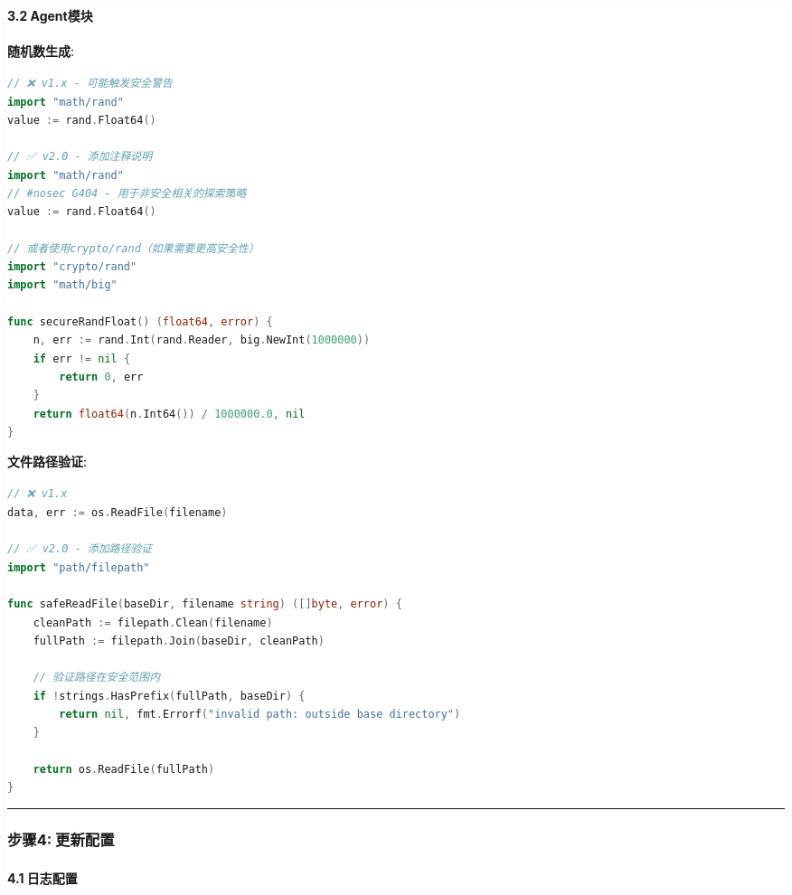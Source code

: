 #### 3.2 Agent模块

**随机数生成**:

```go
// ❌ v1.x - 可能触发安全警告
import "math/rand"
value := rand.Float64()

// ✅ v2.0 - 添加注释说明
import "math/rand"
// #nosec G404 - 用于非安全相关的探索策略
value := rand.Float64()

// 或者使用crypto/rand（如果需要更高安全性）
import "crypto/rand"
import "math/big"

func secureRandFloat() (float64, error) {
    n, err := rand.Int(rand.Reader, big.NewInt(1000000))
    if err != nil {
        return 0, err
    }
    return float64(n.Int64()) / 1000000.0, nil
}
```

**文件路径验证**:

```go
// ❌ v1.x
data, err := os.ReadFile(filename)

// ✅ v2.0 - 添加路径验证
import "path/filepath"

func safeReadFile(baseDir, filename string) ([]byte, error) {
    cleanPath := filepath.Clean(filename)
    fullPath := filepath.Join(baseDir, cleanPath)
    
    // 验证路径在安全范围内
    if !strings.HasPrefix(fullPath, baseDir) {
        return nil, fmt.Errorf("invalid path: outside base directory")
    }
    
    return os.ReadFile(fullPath)
}
```

---

### 步骤4: 更新配置

#### 4.1 日志配置
